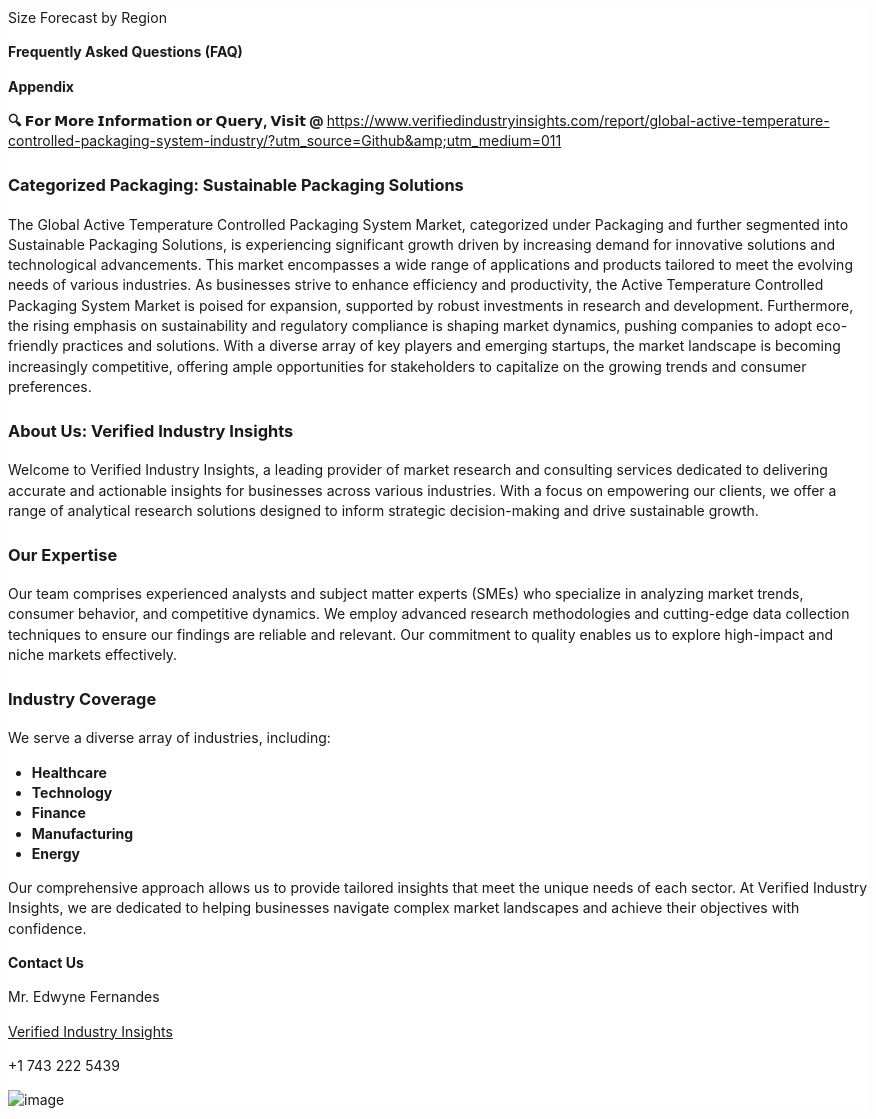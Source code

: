 Size Forecast by Region</li></ul><p><strong>Frequently Asked Questions (FAQ)</strong></p><p><strong>Appendix<br /></strong></p><p><strong>🔍 𝗙𝗼𝗿 𝗠𝗼𝗿𝗲 𝗜𝗻𝗳𝗼𝗿𝗺𝗮𝘁𝗶𝗼𝗻 𝗼𝗿 𝗤𝘂𝗲𝗿𝘆, 𝗩𝗶𝘀𝗶𝘁 @ </strong><a href="https://www.verifiedindustryinsights.com/report/global-active-temperature-controlled-packaging-system-industry/?utm_source=Github&amp;utm_medium=011">https://www.verifiedindustryinsights.com/report/global-active-temperature-controlled-packaging-system-industry/?utm_source=Github&amp;utm_medium=011</a>&nbsp;</p><h3>Categorized Packaging: Sustainable Packaging Solutions </h3><p>The Global Active Temperature Controlled Packaging System Market, categorized under Packaging and further segmented into Sustainable Packaging Solutions, is experiencing significant growth driven by increasing demand for innovative solutions and technological advancements. This market encompasses a wide range of applications and products tailored to meet the evolving needs of various industries. As businesses strive to enhance efficiency and productivity, the Active Temperature Controlled Packaging System Market is poised for expansion, supported by robust investments in research and development. Furthermore, the rising emphasis on sustainability and regulatory compliance is shaping market dynamics, pushing companies to adopt eco-friendly practices and solutions. With a diverse array of key players and emerging startups, the market landscape is becoming increasingly competitive, offering ample opportunities for stakeholders to capitalize on the growing trends and consumer preferences.</p><h3>About Us: Verified Industry Insights</h3><p>Welcome to Verified Industry Insights, a leading provider of market research and consulting services dedicated to delivering accurate and actionable insights for businesses across various industries. With a focus on empowering our clients, we offer a range of analytical research solutions designed to inform strategic decision-making and drive sustainable growth.</p><h3>Our Expertise</h3><p>Our team comprises experienced analysts and subject matter experts (SMEs) who specialize in analyzing market trends, consumer behavior, and competitive dynamics. We employ advanced research methodologies and cutting-edge data collection techniques to ensure our findings are reliable and relevant. Our commitment to quality enables us to explore high-impact and niche markets effectively.</p><h3>Industry Coverage</h3><p>We serve a diverse array of industries, including:</p><ul><li><strong>Healthcare</strong></li><li><strong>Technology</strong></li><li><strong>Finance</strong></li><li><strong>Manufacturing</strong></li><li><strong>Energy</strong></li></ul><p>Our comprehensive approach allows us to provide tailored insights that meet the unique needs of each sector. At Verified Industry Insights, we are dedicated to helping businesses navigate complex market landscapes and achieve their objectives with confidence.</p><p><strong>Contact Us</strong></p><p>Mr. Edwyne Fernandes</p><p><a href="https://www.verifiedindustryinsights.com/">Verified Industry Insights</a></p><p>+1 743 222 5439</p>
![image](https://github.com/user-attachments/assets/264c25c7-4768-4e75-9174-5a91779de715)
